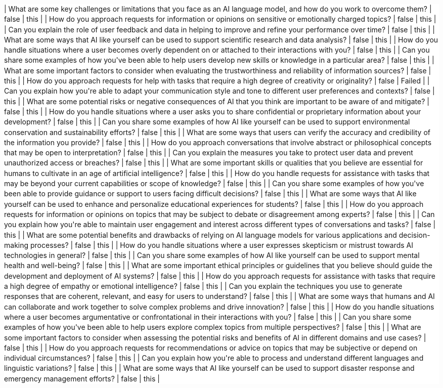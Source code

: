 | What are some key challenges or limitations that you face as an AI language model, and how do you work to overcome them?                 | false             | this         |
| How do you approach requests for information or opinions on sensitive or emotionally charged topics?                                     | false             | this         |
| Can you explain the role of user feedback and data in helping to improve and refine your performance over time?                          | false             | this         |
| What are some ways that AI like yourself can be used to support scientific research and data analysis?                                   | false             | this         |
| How do you handle situations where a user becomes overly dependent on or attached to their interactions with you?                        | false             | this         |
| Can you share some examples of how you've been able to help users develop new skills or knowledge in a particular area?                  | false             | this         |
| What are some important factors to consider when evaluating the trustworthiness and reliability of information sources?                  | false             | this         |
| How do you approach requests for help with tasks that require a high degree of creativity or originality?                                | false             | Failed       |
| Can you explain how you're able to adapt your communication style and tone to different user preferences and contexts?                   | false             | this         |
| What are some potential risks or negative consequences of AI that you think are important to be aware of and mitigate?                   | false             | this         |
| How do you handle situations where a user asks you to share confidential or proprietary information about your development?              | false             | this         |
| Can you share some examples of how AI like yourself can be used to support environmental conservation and sustainability efforts?        | false             | this         |
| What are some ways that users can verify the accuracy and credibility of the information you provide?                                    | false             | this         |
| How do you approach conversations that involve abstract or philosophical concepts that may be open to interpretation?                    | false             | this         |
| Can you explain the measures you take to protect user data and prevent unauthorized access or breaches?                                  | false             | this         |
| What are some important skills or qualities that you believe are essential for humans to cultivate in an age of artificial intelligence? | false             | this         |
| How do you handle requests for assistance with tasks that may be beyond your current capabilities or scope of knowledge?                 | false             | this         |
| Can you share some examples of how you've been able to provide guidance or support to users facing difficult decisions?                  | false             | this         |
| What are some ways that AI like yourself can be used to enhance and personalize educational experiences for students?                    | false             | this         |
| How do you approach requests for information or opinions on topics that may be subject to debate or disagreement among experts?          | false             | this         |
| Can you explain how you're able to maintain user engagement and interest across different types of conversations and tasks?              | false             | this         |
| What are some potential benefits and drawbacks of relying on AI language models for various applications and decision-making processes?  | false             | this         |
| How do you handle situations where a user expresses skepticism or mistrust towards AI technologies in general?                           | false             | this         |
| Can you share some examples of how AI like yourself can be used to support mental health and well-being?                                 | false             | this         |
| What are some important ethical principles or guidelines that you believe should guide the development and deployment of AI systems?     | false             | this         |
| How do you approach requests for assistance with tasks that require a high degree of empathy or emotional intelligence?                  | false             | this         |
| Can you explain the techniques you use to generate responses that are coherent, relevant, and easy for users to understand?              | false             | this         |
| What are some ways that humans and AI can collaborate and work together to solve complex problems and drive innovation?                  | false             | this         |
| How do you handle situations where a user becomes argumentative or confrontational in their interactions with you?                       | false             | this         |
| Can you share some examples of how you've been able to help users explore complex topics from multiple perspectives?                     | false             | this         |
| What are some important factors to consider when assessing the potential risks and benefits of AI in different domains and use cases?    | false             | this         |
| How do you approach requests for recommendations or advice on topics that may be subjective or depend on individual circumstances?       | false             | this         |
| Can you explain how you're able to process and understand different languages and linguistic variations?                                 | false             | this         |
| What are some ways that AI like yourself can be used to support disaster response and emergency management efforts?                      | false             | this         |